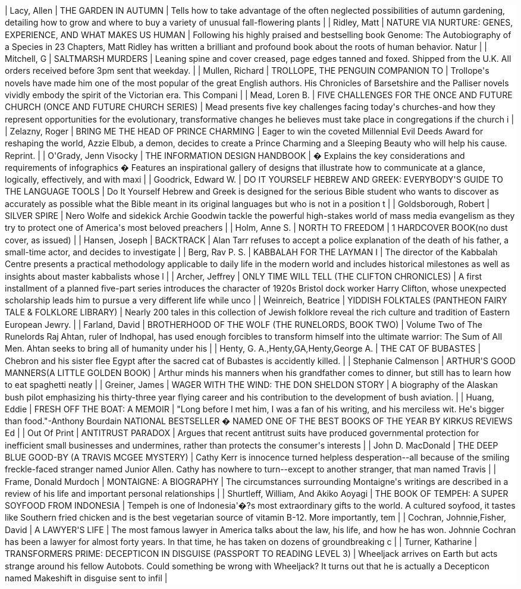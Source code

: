 | Lacy, Allen | THE GARDEN IN AUTUMN | Tells how to take advantage of the often neglected possibilities of autumn gardening, detailing how to grow and where to buy a variety of unusual fall-flowering plants |
| Ridley, Matt | NATURE VIA NURTURE: GENES, EXPERIENCE, AND WHAT MAKES US HUMAN |  Following his highly praised and bestselling book Genome: The Autobiography of a Species in 23 Chapters, Matt Ridley has written a brilliant and profound book about the roots of human behavior. Natur |
| Mitchell, G | SALTMARSH MURDERS | Leaning spine and cover creased, page edges tanned and foxed. Shipped from the U.K. All orders received before 3pm sent that weekday. |
| Mullen, Richard | TROLLOPE, THE PENGUIN COMPANION TO | Trollope's novels have made him one of the most popular of the great English authors. His Chronicles of Barsetshire and the Palliser novels vividly embody the spirit of the Victorian era. This Compani |
| Mead, Loren B. | FIVE CHALLENGES FOR THE ONCE AND FUTURE CHURCH (ONCE AND FUTURE CHURCH SERIES) | Mead presents five key challenges facing today's churches-and how they represent opportunities for the evolutionary, transformative changes he believes must take place in congregations if the church i |
| Zelazny, Roger | BRING ME THE HEAD OF PRINCE CHARMING | Eager to win the coveted Millennial Evil Deeds Award for reshaping the world, Azzie Elbub, a demon, decides to create a Prince Charming and a Sleeping Beauty who will help his cause. Reprint. |
| O'Grady, Jenn Visocky | THE INFORMATION DESIGN HANDBOOK | � Explains the key considerations and requirements of infographics  � Features an inspirational gallery of designs that illustrate how to communicate at a glance, logically, effectively, and with maxi |
| Goodrick, Edward W. | DO IT YOURSELF HEBREW AND GREEK: EVERYBODY'S GUIDE TO THE LANGUAGE TOOLS |  Do It Yourself Hebrew and Greek is designed for the serious Bible student who wants to discover as accurately as possible what the Bible meant in its original languages but who is not in a position t |
| Goldsborough, Robert | SILVER SPIRE | Nero Wolfe and sidekick Archie Goodwin tackle the powerful high-stakes world of mass media evangelism as they try to protect one of America's most beloved preachers |
| Holm, Anne S. | NORTH TO FREEDOM | 1 HARDCOVER BOOK(no dust cover, as issued) |
| Hansen, Joseph | BACKTRACK | Alan Tarr refuses to accept a police explanation of the death of his father, a small-time actor, and decides to investigate |
| Berg, Rav P. S. | KABBALAH FOR THE LAYMAN I | The director of the Kabbalah Centre presents a practical methodology applicable to daily life in the modern world and includes historical milestones as well as insights about master kabbalists whose l |
| Archer, Jeffrey | ONLY TIME WILL TELL (THE CLIFTON CHRONICLES) | A first installment of a planned five-part series introduces the character of 1920s Bristol dock worker Harry Clifton, whose unexpected scholarship leads him to pursue a very different life while unco |
| Weinreich, Beatrice | YIDDISH FOLKTALES (PANTHEON FAIRY TALE &AMP; FOLKLORE LIBRARY) | Nearly 200 tales in this collection of Jewish folklore reveal the rich culture and tradition of Eastern European Jewry. |
| Farland, David | BROTHERHOOD OF THE WOLF (THE RUNELORDS, BOOK TWO) |  Volume Two of The Runelords  Raj Ahtan, ruler of Indhopal, has used enough forcibles to transform himself into the ultimate warrior: The Sum of All Men. Ahtan seeks to bring all of humanity under his |
| Henty, G. A.,Henty,GA,Henty,George A. | THE CAT OF BUBASTES | Chebron and his sister flee Egypt after the sacred cat of Bubastes is accidently killed. |
| Stephanie Calmenson | ARTHUR'S GOOD MANNERS(A LITTLE GOLDEN BOOK) | Arthur minds his manners when his grandfather comes to dinner, but still has to learn how to eat spaghetti neatly |
| Greiner, James | WAGER WITH THE WIND: THE DON SHELDON STORY | A biography of the Alaskan bush pilot emphasizing his thirty-three year flying career and his contribution to the development of bush aviation. |
| Huang, Eddie | FRESH OFF THE BOAT: A MEMOIR | "Long before I met him, I was a fan of his writing, and his merciless wit. He's bigger than food."-Anthony Bourdain  NATIONAL BESTSELLER � NAMED ONE OF THE BEST BOOKS OF THE YEAR BY KIRKUS REVIEWS  Ed |
| Out Of Print | ANTITRUST PARADOX | Argues that recent antitrust suits have produced governmental protection for inefficient small businesses and undermines, rather than protects the consumer's interests |
| John D. MacDonald | THE DEEP BLUE GOOD-BY (A TRAVIS MCGEE MYSTERY) | Cathy Kerr is innocence turned helpless desperation--all because of the smiling freckle-faced stranger named Junior Allen. Cathy has nowhere to turn--except to another stranger, that man named Travis  |
| Frame, Donald Murdoch | MONTAIGNE: A BIOGRAPHY | The circumstances surrounding Montaigne's writings are described in a review of his life and important personal relationships |
| Shurtleff, William, And Akiko Aoyagi | THE BOOK OF TEMPEH: A SUPER SOYFOOD FROM INDONESIA | Tempeh is one of Indonesia'�?s most extraordinary gifts to the world. A cultured soyfood, it tastes like Southern fried chicken and is the best vegetarian source of vitamin B-12. More importantly, tem |
| Cochran, Johnnie,Fisher, David | A LAWYER'S LIFE | The most famous lawyer in America talks about the law, his life, and how he has won.  Johnnie Cochran has been a lawyer for almost forty years. In that time, he has taken on dozens of groundbreaking c |
| Turner, Katharine | TRANSFORMERS PRIME: DECEPTICON IN DISGUISE (PASSPORT TO READING LEVEL 3) | Wheeljack arrives on Earth but acts strange around his fellow Autobots. Could something be wrong with Wheeljack? It turns out that he is actually a Decepticon named Makeshift in disguise sent to infil |